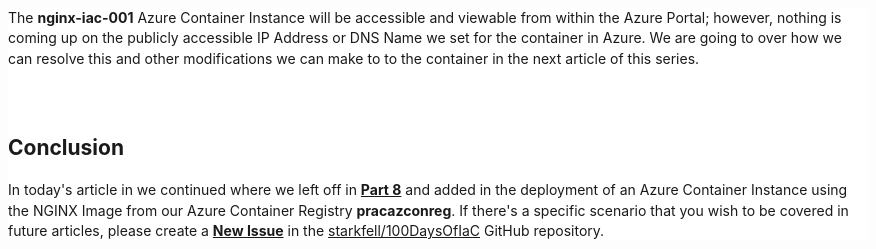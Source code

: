 The **nginx-iac-001** Azure Container Instance will be accessible and viewable from within the Azure Portal; however, nothing is coming up on the publicly accessible IP Address or DNS Name we set for the container in Azure. We are going to over how we can resolve this and other modifications we can make to to the container in the next article of this series.

</br>

## Conclusion

In today's article in we continued where we left off in **[Part 8](./day.51.building.a.practical.yaml.pipeline.part.8.md)** and added in the deployment of an Azure Container Instance using the NGINX Image from our Azure Container Registry **pracazconreg**. If there's a specific scenario that you wish to be covered in future articles, please create a **[New Issue](https://github.com/starkfell/100DaysOfIaC/issues)** in the [starkfell/100DaysOfIaC](https://github.com/starkfell/100DaysOfIaC/) GitHub repository.
